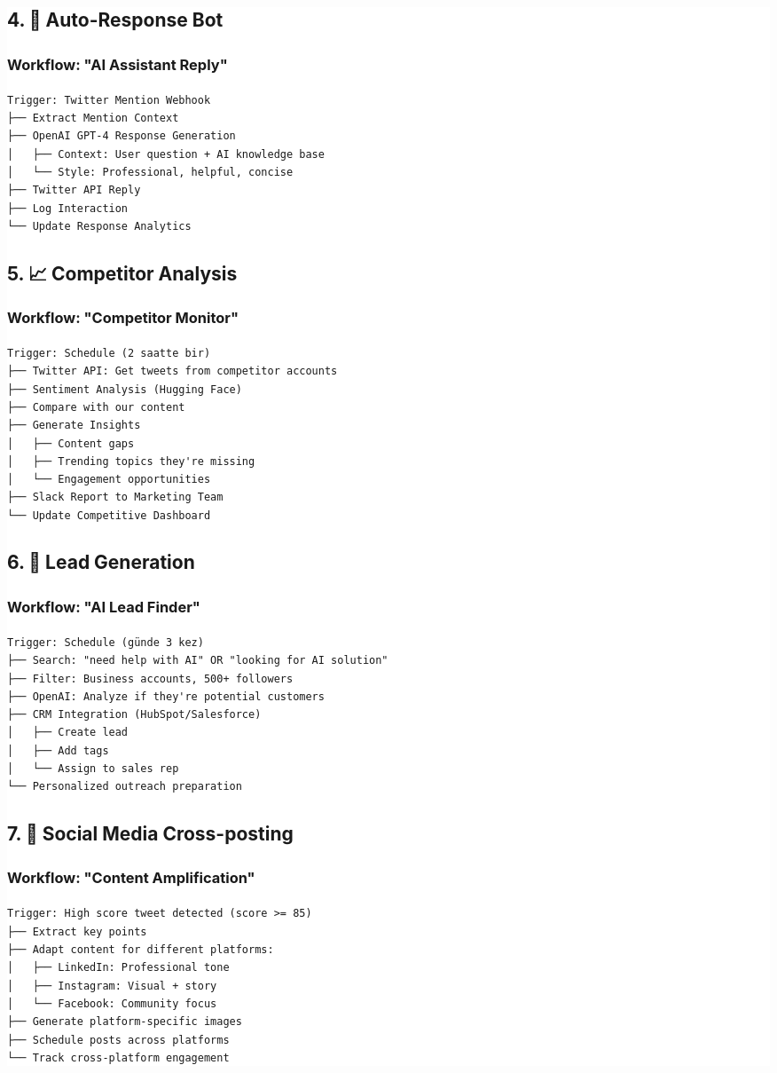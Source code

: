 ## 4. 🤖 Auto-Response Bot

### Workflow: "AI Assistant Reply"
```
Trigger: Twitter Mention Webhook
├── Extract Mention Context
├── OpenAI GPT-4 Response Generation
│   ├── Context: User question + AI knowledge base
│   └── Style: Professional, helpful, concise
├── Twitter API Reply
├── Log Interaction
└── Update Response Analytics
```

## 5. 📈 Competitor Analysis

### Workflow: "Competitor Monitor"
```
Trigger: Schedule (2 saatte bir)
├── Twitter API: Get tweets from competitor accounts
├── Sentiment Analysis (Hugging Face)
├── Compare with our content
├── Generate Insights
│   ├── Content gaps
│   ├── Trending topics they're missing
│   └── Engagement opportunities
├── Slack Report to Marketing Team
└── Update Competitive Dashboard
```

## 6. 🎯 Lead Generation

### Workflow: "AI Lead Finder"
```
Trigger: Schedule (günde 3 kez)
├── Search: "need help with AI" OR "looking for AI solution"
├── Filter: Business accounts, 500+ followers
├── OpenAI: Analyze if they're potential customers
├── CRM Integration (HubSpot/Salesforce)
│   ├── Create lead
│   ├── Add tags
│   └── Assign to sales rep
└── Personalized outreach preparation
```

## 7. 📱 Social Media Cross-posting

### Workflow: "Content Amplification"
```
Trigger: High score tweet detected (score >= 85)
├── Extract key points
├── Adapt content for different platforms:
│   ├── LinkedIn: Professional tone
│   ├── Instagram: Visual + story
│   └── Facebook: Community focus
├── Generate platform-specific images
├── Schedule posts across platforms
└── Track cross-platform engagement
```
